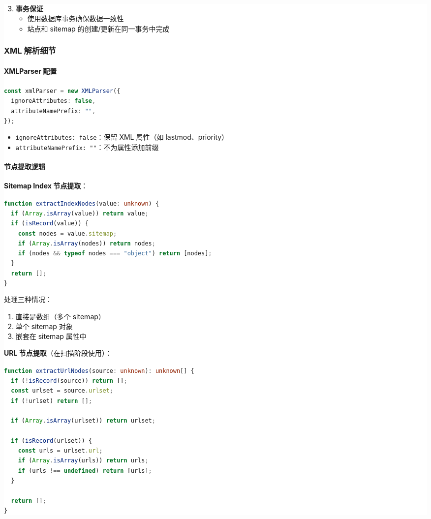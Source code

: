 3. **事务保证**
   - 使用数据库事务确保数据一致性
   - 站点和 sitemap 的创建/更新在同一事务中完成

### XML 解析细节

#### XMLParser 配置

```typescript
const xmlParser = new XMLParser({
  ignoreAttributes: false,
  attributeNamePrefix: "",
});
```

- `ignoreAttributes: false`：保留 XML 属性（如 lastmod、priority）
- `attributeNamePrefix: ""`：不为属性添加前缀

#### 节点提取逻辑

**Sitemap Index 节点提取**：

```typescript
function extractIndexNodes(value: unknown) {
  if (Array.isArray(value)) return value;
  if (isRecord(value)) {
    const nodes = value.sitemap;
    if (Array.isArray(nodes)) return nodes;
    if (nodes && typeof nodes === "object") return [nodes];
  }
  return [];
}
```

处理三种情况：
1. 直接是数组（多个 sitemap）
2. 单个 sitemap 对象
3. 嵌套在 sitemap 属性中


**URL 节点提取**（在扫描阶段使用）：

```typescript
function extractUrlNodes(source: unknown): unknown[] {
  if (!isRecord(source)) return [];
  const urlset = source.urlset;
  if (!urlset) return [];
  
  if (Array.isArray(urlset)) return urlset;
  
  if (isRecord(urlset)) {
    const urls = urlset.url;
    if (Array.isArray(urls)) return urls;
    if (urls !== undefined) return [urls];
  }
  
  return [];
}
```
